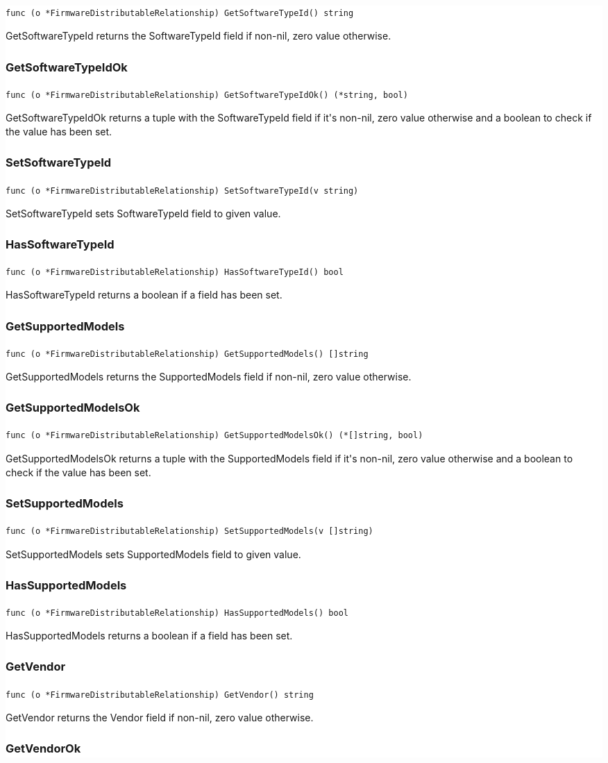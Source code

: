 `func (o *FirmwareDistributableRelationship) GetSoftwareTypeId() string`

GetSoftwareTypeId returns the SoftwareTypeId field if non-nil, zero value otherwise.

### GetSoftwareTypeIdOk

`func (o *FirmwareDistributableRelationship) GetSoftwareTypeIdOk() (*string, bool)`

GetSoftwareTypeIdOk returns a tuple with the SoftwareTypeId field if it's non-nil, zero value otherwise
and a boolean to check if the value has been set.

### SetSoftwareTypeId

`func (o *FirmwareDistributableRelationship) SetSoftwareTypeId(v string)`

SetSoftwareTypeId sets SoftwareTypeId field to given value.

### HasSoftwareTypeId

`func (o *FirmwareDistributableRelationship) HasSoftwareTypeId() bool`

HasSoftwareTypeId returns a boolean if a field has been set.

### GetSupportedModels

`func (o *FirmwareDistributableRelationship) GetSupportedModels() []string`

GetSupportedModels returns the SupportedModels field if non-nil, zero value otherwise.

### GetSupportedModelsOk

`func (o *FirmwareDistributableRelationship) GetSupportedModelsOk() (*[]string, bool)`

GetSupportedModelsOk returns a tuple with the SupportedModels field if it's non-nil, zero value otherwise
and a boolean to check if the value has been set.

### SetSupportedModels

`func (o *FirmwareDistributableRelationship) SetSupportedModels(v []string)`

SetSupportedModels sets SupportedModels field to given value.

### HasSupportedModels

`func (o *FirmwareDistributableRelationship) HasSupportedModels() bool`

HasSupportedModels returns a boolean if a field has been set.

### GetVendor

`func (o *FirmwareDistributableRelationship) GetVendor() string`

GetVendor returns the Vendor field if non-nil, zero value otherwise.

### GetVendorOk
